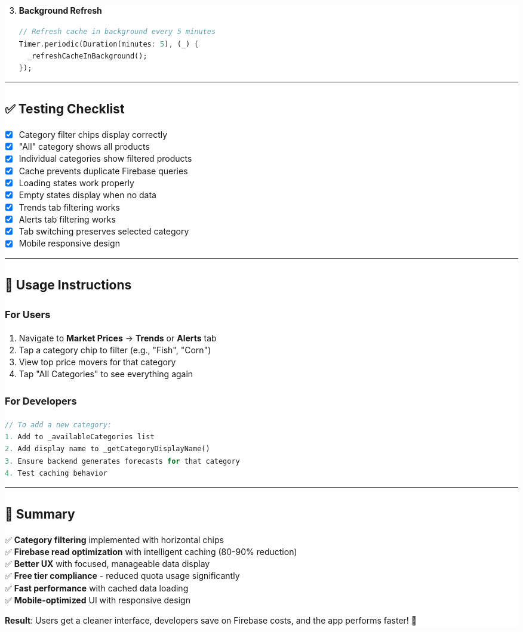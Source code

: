 3. **Background Refresh**
   ```dart
   // Refresh cache in background every 5 minutes
   Timer.periodic(Duration(minutes: 5), (_) {
     _refreshCacheInBackground();
   });
   ```

---

## ✅ Testing Checklist

- [x] Category filter chips display correctly
- [x] "All" category shows all products
- [x] Individual categories show filtered products
- [x] Cache prevents duplicate Firebase queries
- [x] Loading states work properly
- [x] Empty states display when no data
- [x] Trends tab filtering works
- [x] Alerts tab filtering works
- [x] Tab switching preserves selected category
- [x] Mobile responsive design

---

## 📝 Usage Instructions

### **For Users**
1. Navigate to **Market Prices** → **Trends** or **Alerts** tab
2. Tap a category chip to filter (e.g., "Fish", "Corn")
3. View top price movers for that category
4. Tap "All Categories" to see everything again

### **For Developers**
```dart
// To add a new category:
1. Add to _availableCategories list
2. Add display name to _getCategoryDisplayName()
3. Ensure backend generates forecasts for that category
4. Test caching behavior
```

---

## 🎯 Summary

✅ **Category filtering** implemented with horizontal chips  
✅ **Firebase read optimization** with intelligent caching (80-90% reduction)  
✅ **Better UX** with focused, manageable data display  
✅ **Free tier compliance** - reduced quota usage significantly  
✅ **Fast performance** with cached data loading  
✅ **Mobile-optimized** UI with responsive design  

**Result**: Users get a cleaner interface, developers save on Firebase costs, and the app performs faster! 🚀
